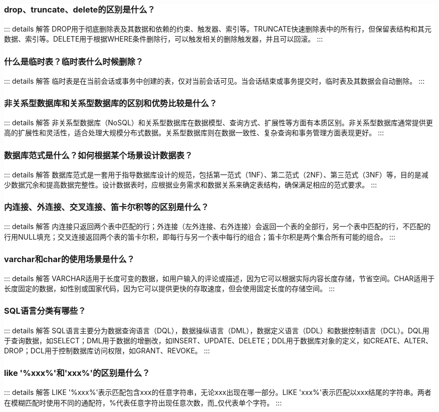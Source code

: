 ### drop、truncate、delete的区别是什么？

::: details 解答
DROP用于彻底删除表及其数据和依赖的约束、触发器、索引等。TRUNCATE快速删除表中的所有行，但保留表结构和其元数据、索引等。DELETE用于根据WHERE条件删除行，可以触发相关的删除触发器，并且可以回滚。
:::

### 什么是临时表？临时表什么时候删除？

::: details 解答
临时表是在当前会话或事务中创建的表，仅对当前会话可见。当会话结束或事务提交时，临时表及其数据会自动删除。
:::

### 非关系型数据库和关系型数据库的区别和优势比较是什么？

::: details 解答
非关系型数据库（NoSQL）和关系型数据库在数据模型、查询方式、扩展性等方面有本质区别。非关系型数据库通常提供更高的扩展性和灵活性，适合处理大规模分布式数据。关系型数据库则在数据一致性、复杂查询和事务管理方面表现更好。
:::

### 数据库范式是什么？如何根据某个场景设计数据表？

::: details 解答
数据库范式是一套用于指导数据库设计的规范，包括第一范式（1NF）、第二范式（2NF）、第三范式（3NF）等，目的是减少数据冗余和提高数据完整性。设计数据表时，应根据业务需求和数据关系来确定表结构，确保满足相应的范式要求。
:::

### 内连接、外连接、交叉连接、笛卡尔积等的区别是什么？

::: details 解答
内连接只返回两个表中匹配的行；外连接（左外连接、右外连接）会返回一个表的全部行，另一个表中匹配的行，不匹配的行用NULL填充；交叉连接返回两个表的笛卡尔积，即每行与另一个表中每行的组合；笛卡尔积是两个集合所有可能的组合。
:::

### varchar和char的使用场景是什么？

::: details 解答
VARCHAR适用于长度可变的数据，如用户输入的评论或描述，因为它可以根据实际内容长度存储，节省空间。CHAR适用于长度固定的数据，如性别或国家代码，因为它可以提供更快的存取速度，但会使用固定长度的存储空间。
:::

### SQL语言分类有哪些？

::: details 解答
SQL语言主要分为数据查询语言（DQL），数据操纵语言（DML），数据定义语言（DDL）和数据控制语言（DCL）。DQL用于查询数据，如SELECT；DML用于数据的增删改，如INSERT、UPDATE、DELETE；DDL用于数据库对象的定义，如CREATE、ALTER、DROP；DCL用于控制数据库访问权限，如GRANT、REVOKE。
:::

### like '%xxx%'和'xxx%'的区别是什么？

::: details 解答
LIKE '%xxx%'表示匹配包含xxx的任意字符串，无论xxx出现在哪一部分。LIKE 'xxx%'表示匹配以xxx结尾的字符串。两者在模糊匹配时使用不同的通配符，%代表任意字符出现任意次数，而_仅代表单个字符。
:::
